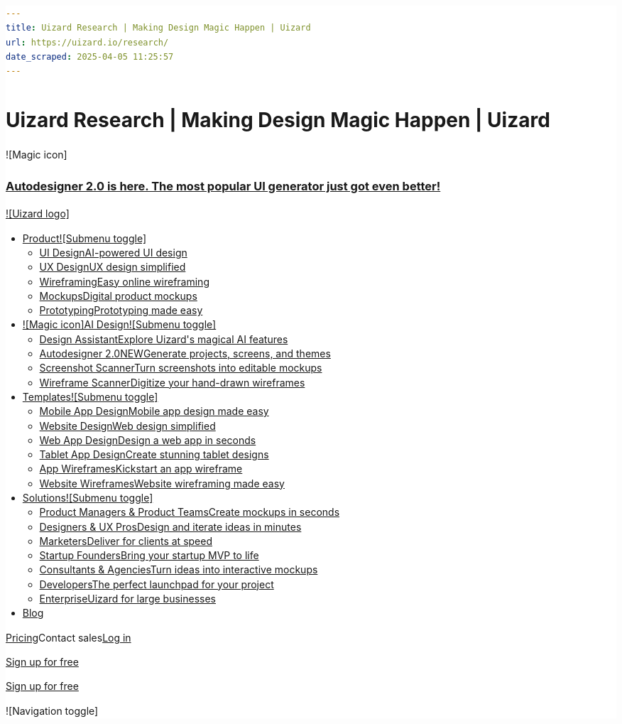 ```yaml
---
title: Uizard Research | Making Design Magic Happen | Uizard
url: https://uizard.io/research/
date_scraped: 2025-04-05 11:25:57
---
```


# Uizard Research | Making Design Magic Happen | Uizard

![Magic icon]

### [Autodesigner 2.0 is here. The most popular UI generator just got even better!](/autodesigner/)

[![Uizard logo]](/)

  * [Product![Submenu toggle]](/product/)
    * [UI DesignAI-powered UI design](/ui-design/)
    * [UX DesignUX design simplified](/ux-design/)
    * [WireframingEasy online wireframing](/wireframing/)
    * [MockupsDigital product mockups](/mockups/)
    * [PrototypingPrototyping made easy](/prototyping/)
  * [![Magic icon]AI Design![Submenu toggle]](/ai-design/)
    * [Design AssistantExplore Uizard's magical AI features](/design-assistant/)
    * [Autodesigner 2.0NEWGenerate projects, screens, and themes](/autodesigner/)
    * [Screenshot ScannerTurn screenshots into editable mockups](/screenshot-scanner/)
    * [Wireframe ScannerDigitize your hand-drawn wireframes](/wireframe-scanner/)
  * [Templates![Submenu toggle]](/templates/)
    * [Mobile App DesignMobile app design made easy](/templates/mobile-app-templates/)
    * [Website DesignWeb design simplified](/templates/website-templates/)
    * [Web App DesignDesign a web app in seconds](/templates/web-app-templates/)
    * [Tablet App DesignCreate stunning tablet designs](/templates/tablet-templates/)
    * [App WireframesKickstart an app wireframe](/templates/app-wireframes/)
    * [Website WireframesWebsite wireframing made easy](/templates/website-wireframes/)
  * [Solutions![Submenu toggle]](/solutions/)
    * [Product Managers & Product TeamsCreate mockups in seconds](/solutions/product-managers/)
    * [Designers & UX ProsDesign and iterate ideas in minutes](/solutions/ux-professionals/)
    * [MarketersDeliver for clients at speed](/solutions/marketers/)
    * [Startup FoundersBring your startup MVP to life](/solutions/startup-founders/)
    * [Consultants & AgenciesTurn ideas into interactive mockups](/solutions/consultants/)
    * [DevelopersThe perfect launchpad for your project](/solutions/developers/)
    * [EnterpriseUizard for large businesses](/enterprise/)
  * [Blog](https://uizard.io/blog/)

[Pricing](/pricing/)Contact sales[Log in](https://app.uizard.io/login)

[Sign up for free](https://app.uizard.io/sign-up/)

[Sign up for free](https://app.uizard.io/sign-up/)

![Navigation toggle]
